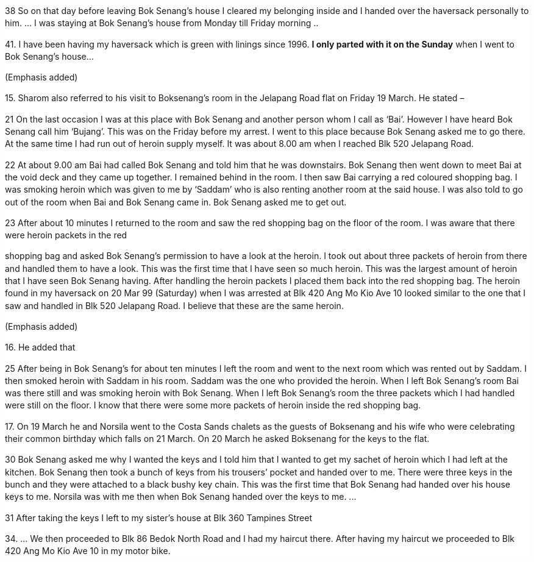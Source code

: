  38 So on that day before leaving Bok Senang’s house I cleared my belonging inside and I handed over the haversack personally to him. ... I was staying at Bok Senang’s house from Monday till Friday morning .. 

41\. I have been having my haversack which is green with linings since 1996. **I only parted with it on the Sunday** when I went to Bok Senang’s house... 

 (Emphasis added) 

15\. Sharom also referred to his visit to Boksenang’s room in the Jelapang Road flat on Friday 19 March. He stated – 

 21 On the last occasion I was at this place with Bok Senang and another person whom I call as ‘Bai’. However I have heard Bok Senang call him ‘Bujang’. This was on the Friday before my arrest. I went to this place because Bok Senang asked me to go there. At the same time I had run out of heroin supply myself. It was about 8.00 am when I reached Blk 520 Jelapang Road. 

 22 At about 9.00 am Bai had called Bok Senang and told him that he was downstairs. Bok Senang then went down to meet Bai at the void deck and they came up together. I remained behind in the room. I then saw Bai carrying a red coloured shopping bag. I was smoking heroin which was given to me by ‘Saddam’ who is also renting another room at the said house. I was also told to go out of the room when Bai and Bok Senang came in. Bok Senang asked me to get out. 

 23 After about 10 minutes I returned to the room and saw the red shopping bag on the floor of the room. I was aware that there were heroin packets in the red 


 shopping bag and asked Bok Senang’s permission to have a look at the heroin. I took out about three packets of heroin from there and handled them to have a look. This was the first time that I have seen so much heroin. This was the largest amount of heroin that I have seen Bok Senang having. After handling the heroin packets I placed them back into the red shopping bag. The heroin found in my haversack on 20 Mar 99 (Saturday) when I was arrested at Blk 420 Ang Mo Kio Ave 10 looked similar to the one that I saw and handled in Blk 520 Jelapang Road. I believe that these are the same heroin. 

 (Emphasis added) 

16\. He added that 

 25 After being in Bok Senang’s for about ten minutes I left the room and went to the next room which was rented out by Saddam. I then smoked heroin with Saddam in his room. Saddam was the one who provided the heroin. When I left Bok Senang’s room Bai was there still and was smoking heroin with Bok Senang. When I left Bok Senang’s room the three packets which I had handled were still on the floor. I know that there were some more packets of heroin inside the red shopping bag. 

17\. On 19 March he and Norsila went to the Costa Sands chalets as the guests of Boksenang and his wife who were celebrating their common birthday which falls on 21 March. On 20 March he asked Boksenang for the keys to the flat. 

 30 Bok Senang asked me why I wanted the keys and I told him that I wanted to get my sachet of heroin which I had left at the kitchen. Bok Senang then took a bunch of keys from his trousers’ pocket and handed over to me. There were three keys in the bunch and they were attached to a black bushy key chain. This was the first time that Bok Senang had handed over his house keys to me. Norsila was with me then when Bok Senang handed over the keys to me. ... 

 31 After taking the keys I left to my sister’s house at Blk 360 Tampines Street 

34\. ... We then proceeded to Blk 86 Bedok North Road and I had my haircut there. After having my haircut we proceeded to Blk 420 Ang Mo Kio Ave 10 in my motor bike. 
